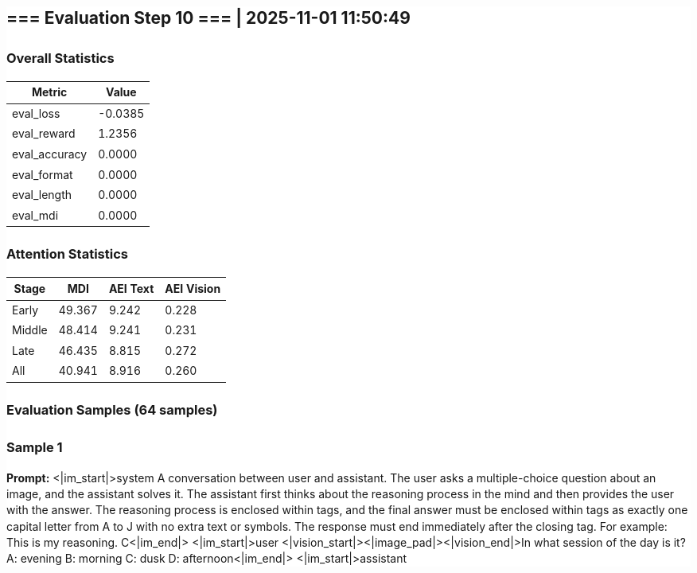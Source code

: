 
## === Evaluation Step 10 === | 2025-11-01 11:50:49

### Overall Statistics

| Metric | Value |
|--------|-------|
| eval_loss | -0.0385 |
| eval_reward | 1.2356 |
| eval_accuracy | 0.0000 |
| eval_format | 0.0000 |
| eval_length | 0.0000 |
| eval_mdi | 0.0000 |

### Attention Statistics

| Stage | MDI | AEI Text | AEI Vision |
|-------|-----|----------|------------|
| Early | 49.367 | 9.242 | 0.228 |
| Middle | 48.414 | 9.241 | 0.231 |
| Late | 46.435 | 8.815 | 0.272 |
| All | 40.941 | 8.916 | 0.260 |

### Evaluation Samples (64 samples)

### Sample 1

**Prompt:** <|im_start|>system
A conversation between user and assistant. The user asks a multiple-choice question about an image, and the assistant solves it. The assistant first thinks about the reasoning process in the mind and then provides the user with the answer. The reasoning process is enclosed within <think></think> tags, and the final answer must be enclosed within <answer></answer> tags as exactly one capital letter from A to J with no extra text or symbols. The response must end immediately after the closing </answer> tag. For example:
<think>
This is my reasoning.
</think>
<answer>C</answer><|im_end|>
<|im_start|>user
<|vision_start|><|image_pad|><|vision_end|>In what session of the day is it?
A: evening
B: morning
C: dusk
D: afternoon<|im_end|>
<|im_start|>assistant
